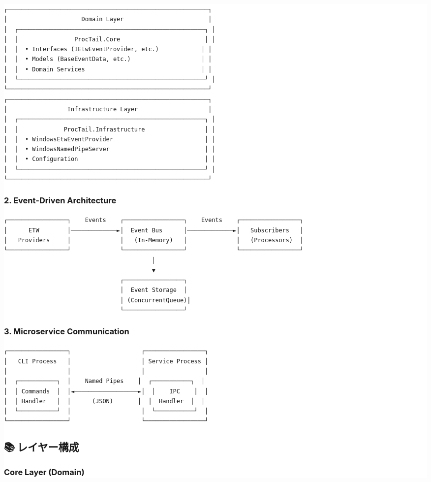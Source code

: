 ```
┌─────────────────────────────────────────────────────────┐
│                     Domain Layer                        │
│  ┌─────────────────────────────────────────────────────┐ │
│  │                ProcTail.Core                        │ │
│  │  • Interfaces (IEtwEventProvider, etc.)            │ │
│  │  • Models (BaseEventData, etc.)                    │ │
│  │  • Domain Services                                 │ │
│  └─────────────────────────────────────────────────────┘ │
└─────────────────────────────────────────────────────────┘
┌─────────────────────────────────────────────────────────┐
│                 Infrastructure Layer                    │
│  ┌─────────────────────────────────────────────────────┐ │
│  │             ProcTail.Infrastructure                 │ │
│  │  • WindowsEtwEventProvider                          │ │
│  │  • WindowsNamedPipeServer                           │ │
│  │  • Configuration                                    │ │
│  └─────────────────────────────────────────────────────┘ │
└─────────────────────────────────────────────────────────┘
```

### 2. Event-Driven Architecture

```
┌─────────────────┐    Events    ┌─────────────────┐    Events    ┌─────────────────┐
│      ETW        │─────────────►│  Event Bus      │─────────────►│   Subscribers   │
│   Providers     │              │   (In-Memory)   │              │   (Processors)  │
└─────────────────┘              └─────────────────┘              └─────────────────┘
                                          │
                                          ▼
                                 ┌─────────────────┐
                                 │  Event Storage  │
                                 │ (ConcurrentQueue)│
                                 └─────────────────┘
```

### 3. Microservice Communication

```
┌─────────────────┐                    ┌─────────────────┐
│   CLI Process   │                    │ Service Process │
│                 │                    │                 │
│  ┌───────────┐  │    Named Pipes    │  ┌───────────┐  │
│  │ Commands  │  │◄──────────────────►│  │    IPC    │  │
│  │ Handler   │  │      (JSON)       │  │  Handler  │  │
│  └───────────┘  │                    │  └───────────┘  │
└─────────────────┘                    └─────────────────┘
```

## 📚 レイヤー構成

### Core Layer (Domain)
